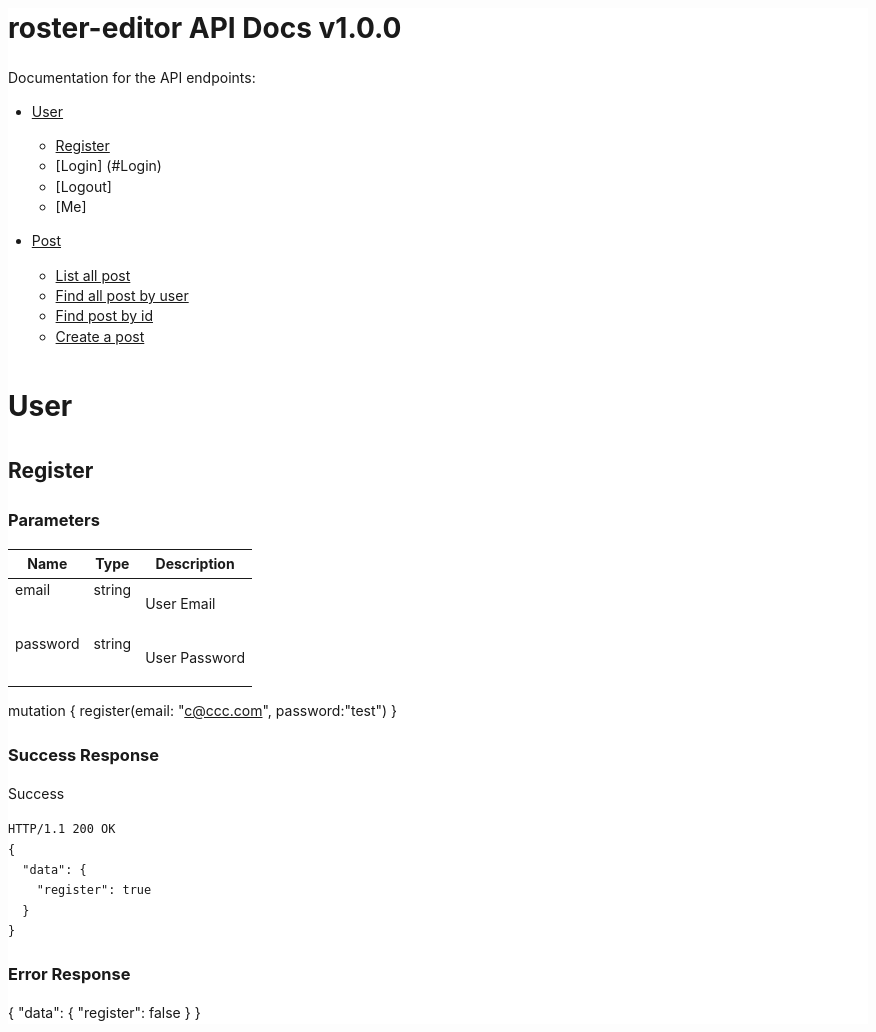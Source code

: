 # roster-editor API Docs v1.0.0

Documentation for the API endpoints:

- [User](#User)
	- [Register](#Register)
	- [Login] (#Login)
    - [Logout]
	- [Me]
	
- [Post](#Post)
	- [List all post](#Get-all-post)
	- [Find all post by user](#Get-post-by-user)
    - [Find post by id](#Get-post-by-id)
	- [Create a post](#Create-a-post)

	


# User 

## Register

### Parameters

| Name    | Type      | Description                          |
|---------|-----------|--------------------------------------|
| email			| string			|  <p>User Email</p>							|
| password			| string			|  <p>User Password</p>							|

mutation {
  register(email: "c@ccc.com", password:"test")
}

### Success Response

Success

```
HTTP/1.1 200 OK
{
  "data": {
    "register": true
  }
}
```
### Error Response

{
  "data": {
    "register": false
  }
}
